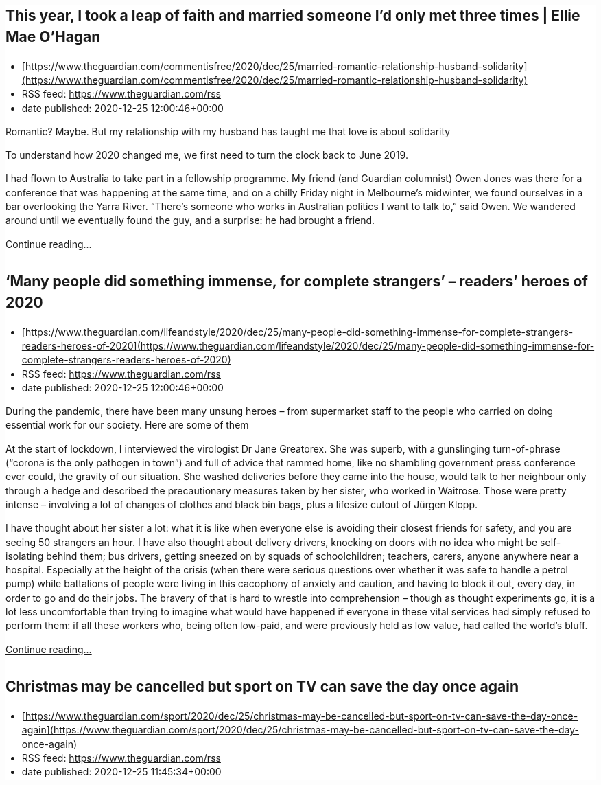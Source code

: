 ## This year, I took a leap of faith and married someone I’d only met three times | Ellie Mae O’Hagan
 - [https://www.theguardian.com/commentisfree/2020/dec/25/married-romantic-relationship-husband-solidarity](https://www.theguardian.com/commentisfree/2020/dec/25/married-romantic-relationship-husband-solidarity)
 - RSS feed: https://www.theguardian.com/rss
 - date published: 2020-12-25 12:00:46+00:00

<p>Romantic? Maybe. But my relationship with my husband has taught me that love is about solidarity</p><p>To understand how 2020 changed me, we first need to turn the clock back to June 2019.</p><p>I had flown to Australia to take part in a fellowship programme. My friend (and Guardian columnist) Owen Jones was there for a conference that was happening at the same time, and on a chilly Friday night in Melbourne’s midwinter, we found ourselves in a bar overlooking the Yarra River. “There’s someone who works in Australian politics I want to talk to,” said Owen. We wandered around until we eventually found the guy, and a surprise: he had brought a friend.</p> <a href="https://www.theguardian.com/commentisfree/2020/dec/25/married-romantic-relationship-husband-solidarity">Continue reading...</a>

## ‘Many people did something immense, for complete strangers’ – readers’ heroes of 2020
 - [https://www.theguardian.com/lifeandstyle/2020/dec/25/many-people-did-something-immense-for-complete-strangers-readers-heroes-of-2020](https://www.theguardian.com/lifeandstyle/2020/dec/25/many-people-did-something-immense-for-complete-strangers-readers-heroes-of-2020)
 - RSS feed: https://www.theguardian.com/rss
 - date published: 2020-12-25 12:00:46+00:00

<p>During the pandemic, there have been many unsung heroes – from supermarket staff to the people who carried on doing essential work for our society. Here are some of them</p><p>At the start of lockdown, I interviewed the virologist Dr Jane Greatorex. She was superb, with a gunslinging turn-of-phrase (“corona is the only pathogen in town”) and full of advice that rammed home, like no shambling government press conference ever could, the gravity of our situation. She washed deliveries before they came into the house, would talk to her neighbour only through a hedge and described the precautionary measures taken by her sister, who worked in Waitrose. Those were pretty intense – involving a lot of changes of clothes and black bin bags, plus a lifesize cutout of Jürgen Klopp.</p><p>I have thought about her sister a lot: what it is like when everyone else is avoiding their closest friends for safety, and you are seeing 50 strangers an hour. I have also thought about delivery drivers, knocking on doors with no idea who might be self-isolating behind them; bus drivers, getting sneezed on by squads of schoolchildren; teachers, carers, anyone anywhere near a hospital. Especially at the height of the crisis (when there were serious questions over whether it was safe to handle a petrol pump) while battalions of people were living in this cacophony of anxiety and caution, and having to block it out, every day, in order to go and do their jobs. The bravery of that is hard to wrestle into comprehension – though as thought experiments go, it is a lot less uncomfortable than trying to imagine what would have happened if everyone in these vital services had simply refused to perform them: if all these workers who, being often low-paid, and were previously held as low value, had called the world’s bluff.</p> <a href="https://www.theguardian.com/lifeandstyle/2020/dec/25/many-people-did-something-immense-for-complete-strangers-readers-heroes-of-2020">Continue reading...</a>

## Christmas may be cancelled but sport on TV can save the day once again
 - [https://www.theguardian.com/sport/2020/dec/25/christmas-may-be-cancelled-but-sport-on-tv-can-save-the-day-once-again](https://www.theguardian.com/sport/2020/dec/25/christmas-may-be-cancelled-but-sport-on-tv-can-save-the-day-once-again)
 - RSS feed: https://www.theguardian.com/rss
 - date published: 2020-12-25 11:45:34+00:00

